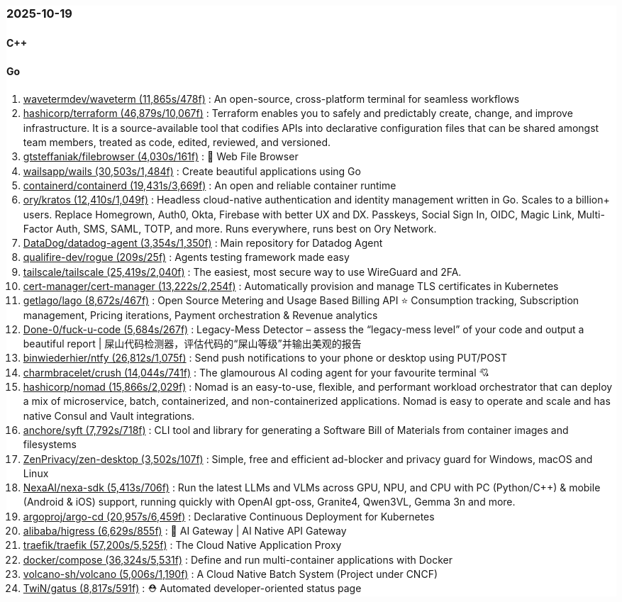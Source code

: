 ### 2025-10-19

#### C++

#### Go
1. [wavetermdev/waveterm (11,865s/478f)](https://github.com/wavetermdev/waveterm) : An open-source, cross-platform terminal for seamless workflows
2. [hashicorp/terraform (46,879s/10,067f)](https://github.com/hashicorp/terraform) : Terraform enables you to safely and predictably create, change, and improve infrastructure. It is a source-available tool that codifies APIs into declarative configuration files that can be shared amongst team members, treated as code, edited, reviewed, and versioned.
3. [gtsteffaniak/filebrowser (4,030s/161f)](https://github.com/gtsteffaniak/filebrowser) : 📂 Web File Browser
4. [wailsapp/wails (30,503s/1,484f)](https://github.com/wailsapp/wails) : Create beautiful applications using Go
5. [containerd/containerd (19,431s/3,669f)](https://github.com/containerd/containerd) : An open and reliable container runtime
6. [ory/kratos (12,410s/1,049f)](https://github.com/ory/kratos) : Headless cloud-native authentication and identity management written in Go. Scales to a billion+ users. Replace Homegrown, Auth0, Okta, Firebase with better UX and DX. Passkeys, Social Sign In, OIDC, Magic Link, Multi-Factor Auth, SMS, SAML, TOTP, and more. Runs everywhere, runs best on Ory Network.
7. [DataDog/datadog-agent (3,354s/1,350f)](https://github.com/DataDog/datadog-agent) : Main repository for Datadog Agent
8. [qualifire-dev/rogue (209s/25f)](https://github.com/qualifire-dev/rogue) : Agents testing framework made easy
9. [tailscale/tailscale (25,419s/2,040f)](https://github.com/tailscale/tailscale) : The easiest, most secure way to use WireGuard and 2FA.
10. [cert-manager/cert-manager (13,222s/2,254f)](https://github.com/cert-manager/cert-manager) : Automatically provision and manage TLS certificates in Kubernetes
11. [getlago/lago (8,672s/467f)](https://github.com/getlago/lago) : Open Source Metering and Usage Based Billing API ⭐️ Consumption tracking, Subscription management, Pricing iterations, Payment orchestration & Revenue analytics
12. [Done-0/fuck-u-code (5,684s/267f)](https://github.com/Done-0/fuck-u-code) : Legacy-Mess Detector – assess the “legacy-mess level” of your code and output a beautiful report | 屎山代码检测器，评估代码的“屎山等级”并输出美观的报告
13. [binwiederhier/ntfy (26,812s/1,075f)](https://github.com/binwiederhier/ntfy) : Send push notifications to your phone or desktop using PUT/POST
14. [charmbracelet/crush (14,044s/741f)](https://github.com/charmbracelet/crush) : The glamourous AI coding agent for your favourite terminal 💘
15. [hashicorp/nomad (15,866s/2,029f)](https://github.com/hashicorp/nomad) : Nomad is an easy-to-use, flexible, and performant workload orchestrator that can deploy a mix of microservice, batch, containerized, and non-containerized applications. Nomad is easy to operate and scale and has native Consul and Vault integrations.
16. [anchore/syft (7,792s/718f)](https://github.com/anchore/syft) : CLI tool and library for generating a Software Bill of Materials from container images and filesystems
17. [ZenPrivacy/zen-desktop (3,502s/107f)](https://github.com/ZenPrivacy/zen-desktop) : Simple, free and efficient ad-blocker and privacy guard for Windows, macOS and Linux
18. [NexaAI/nexa-sdk (5,413s/706f)](https://github.com/NexaAI/nexa-sdk) : Run the latest LLMs and VLMs across GPU, NPU, and CPU with PC (Python/C++) & mobile (Android & iOS) support, running quickly with OpenAI gpt-oss, Granite4, Qwen3VL, Gemma 3n and more.
19. [argoproj/argo-cd (20,957s/6,459f)](https://github.com/argoproj/argo-cd) : Declarative Continuous Deployment for Kubernetes
20. [alibaba/higress (6,629s/855f)](https://github.com/alibaba/higress) : 🤖 AI Gateway | AI Native API Gateway
21. [traefik/traefik (57,200s/5,525f)](https://github.com/traefik/traefik) : The Cloud Native Application Proxy
22. [docker/compose (36,324s/5,531f)](https://github.com/docker/compose) : Define and run multi-container applications with Docker
23. [volcano-sh/volcano (5,006s/1,190f)](https://github.com/volcano-sh/volcano) : A Cloud Native Batch System (Project under CNCF)
24. [TwiN/gatus (8,817s/591f)](https://github.com/TwiN/gatus) : ⛑ Automated developer-oriented status page
